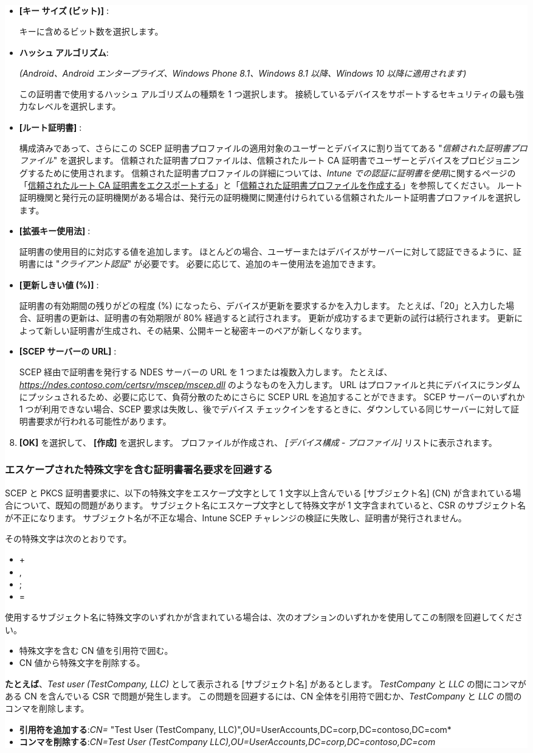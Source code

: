    - **[キー サイズ (ビット)]** :

     キーに含めるビット数を選択します。

   - **ハッシュ アルゴリズム**:

     *(Android、Android エンタープライズ、Windows Phone 8.1、Windows 8.1 以降、Windows 10 以降に適用されます)*

     この証明書で使用するハッシュ アルゴリズムの種類を 1 つ選択します。 接続しているデバイスをサポートするセキュリティの最も強力なレベルを選択します。

   - **[ルート証明書]** :

     構成済みであって、さらにこの SCEP 証明書プロファイルの適用対象のユーザーとデバイスに割り当ててある "*信頼された証明書プロファイル*" を選択します。 信頼された証明書プロファイルは、信頼されたルート CA 証明書でユーザーとデバイスをプロビジョニングするために使用されます。 信頼された証明書プロファイルの詳細については、*Intune での認証に証明書を使用*に関するページの「[信頼されたルート CA 証明書をエクスポートする](certificates-configure.md#export-the-trusted-root-ca-certificate)」と「[信頼された証明書プロファイルを作成する](certificates-configure.md#create-trusted-certificate-profiles)」を参照してください。 ルート証明機関と発行元の証明機関がある場合は、発行元の証明機関に関連付けられている信頼されたルート証明書プロファイルを選択します。

   - **[拡張キー使用法]** :

     証明書の使用目的に対応する値を追加します。 ほとんどの場合、ユーザーまたはデバイスがサーバーに対して認証できるように、証明書には "*クライアント認証*" が必要です。 必要に応じて、追加のキー使用法を追加できます。

   - **[更新しきい値 (%)]** :

     証明書の有効期間の残りがどの程度 (%) になったら、デバイスが更新を要求するかを入力します。 たとえば、「20」と入力した場合、証明書の更新は、証明書の有効期限が 80% 経過すると試行されます。 更新が成功するまで更新の試行は続行されます。 更新によって新しい証明書が生成され、その結果、公開キーと秘密キーのペアが新しくなります。

   - **[SCEP サーバーの URL]** :

     SCEP 経由で証明書を発行する NDES サーバーの URL を 1 つまたは複数入力します。 たとえば、 *https://ndes.contoso.com/certsrv/mscep/mscep.dll* のようなものを入力します。 URL はプロファイルと共にデバイスにランダムにプッシュされるため、必要に応じて、負荷分散のためにさらに SCEP URL を追加することができます。 SCEP サーバーのいずれか 1 つが利用できない場合、SCEP 要求は失敗し、後でデバイス チェックインをするときに、ダウンしている同じサーバーに対して証明書要求が行われる可能性があります。

8. **[OK]** を選択して、 **[作成]** を選択します。 プロファイルが作成され、 *[デバイス構成 - プロファイル]* リストに表示されます。

### <a name="avoid-certificate-signing-requests-with-escaped-special-characters"></a>エスケープされた特殊文字を含む証明書署名要求を回避する

SCEP と PKCS 証明書要求に、以下の特殊文字をエスケープ文字として 1 文字以上含んでいる [サブジェクト名] (CN) が含まれている場合について、既知の問題があります。 サブジェクト名にエスケープ文字として特殊文字が 1 文字含まれていると、CSR のサブジェクト名が不正になります。 サブジェクト名が不正な場合、Intune SCEP チャレンジの検証に失敗し、証明書が発行されません。

その特殊文字は次のとおりです。
- \+
- ,
- ;
- =

使用するサブジェクト名に特殊文字のいずれかが含まれている場合は、次のオプションのいずれかを使用してこの制限を回避してください。

- 特殊文字を含む CN 値を引用符で囲む。  
- CN 値から特殊文字を削除する。

**たとえば**、*Test user (TestCompany, LLC)* として表示される [サブジェクト名] があるとします。  *TestCompany* と *LLC* の間にコンマがある CN を含んでいる CSR で問題が発生します。  この問題を回避するには、CN 全体を引用符で囲むか、*TestCompany* と *LLC* の間のコンマを削除します。

- **引用符を追加する**:*CN=* "Test User (TestCompany, LLC)",OU=UserAccounts,DC=corp,DC=contoso,DC=com*
- **コンマを削除する**:*CN=Test User (TestCompany LLC),OU=UserAccounts,DC=corp,DC=contoso,DC=com*
